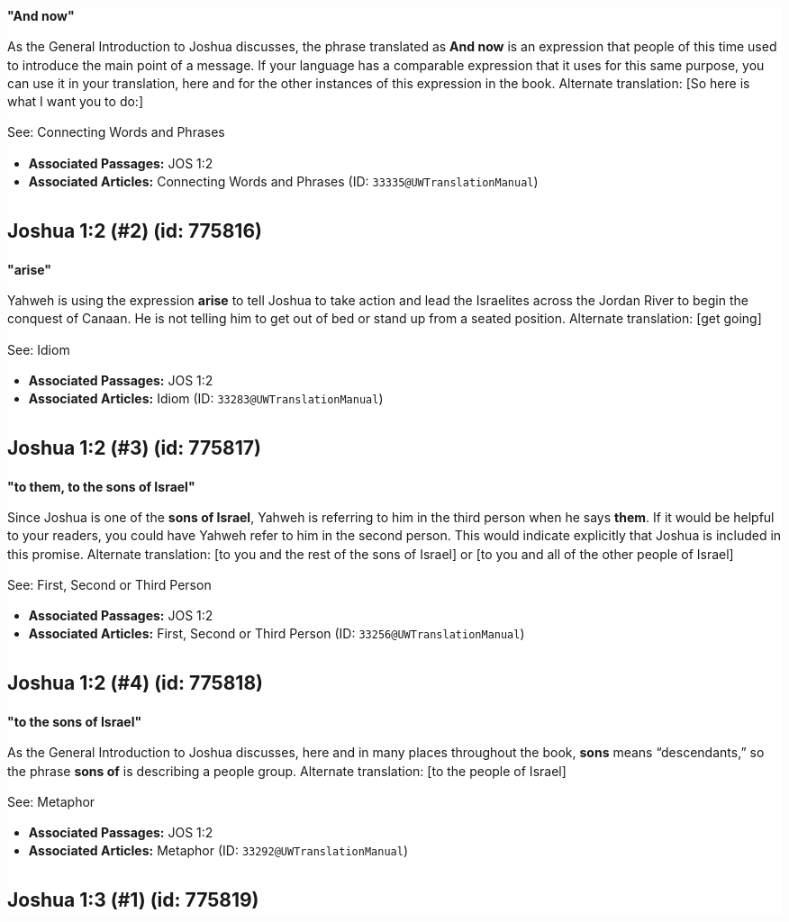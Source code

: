 **"And now"**

As the General Introduction to Joshua discusses, the phrase translated as **And now** is an expression that people of this time used to introduce the main point of a message. If your language has a comparable expression that it uses for this same purpose, you can use it in your translation, here and for the other instances of this expression in the book. Alternate translation: \[So here is what I want you to do:]

See: Connecting Words and Phrases

* **Associated Passages:** JOS 1:2
* **Associated Articles:** Connecting Words and Phrases (ID: `33335@UWTranslationManual`)

## Joshua 1:2 (#2) (id: 775816)

**"arise"**

Yahweh is using the expression **arise** to tell Joshua to take action and lead the Israelites across the Jordan River to begin the conquest of Canaan. He is not telling him to get out of bed or stand up from a seated position. Alternate translation: \[get going]

See: Idiom

* **Associated Passages:** JOS 1:2
* **Associated Articles:** Idiom (ID: `33283@UWTranslationManual`)

## Joshua 1:2 (#3) (id: 775817)

**"to them, to the sons of Israel"**

Since Joshua is one of the **sons of Israel**, Yahweh is referring to him in the third person when he says **them**. If it would be helpful to your readers, you could have Yahweh refer to him in the second person. This would indicate explicitly that Joshua is included in this promise. Alternate translation: \[to you and the rest of the sons of Israel] or \[to you and all of the other people of Israel]

See: First, Second or Third Person

* **Associated Passages:** JOS 1:2
* **Associated Articles:** First, Second or Third Person (ID: `33256@UWTranslationManual`)

## Joshua 1:2 (#4) (id: 775818)

**"to the sons of Israel"**

As the General Introduction to Joshua discusses, here and in many places throughout the book, **sons** means “descendants,” so the phrase **sons of** is describing a people group. Alternate translation: \[to the people of Israel]

See: Metaphor

* **Associated Passages:** JOS 1:2
* **Associated Articles:** Metaphor (ID: `33292@UWTranslationManual`)

## Joshua 1:3 (#1) (id: 775819)
